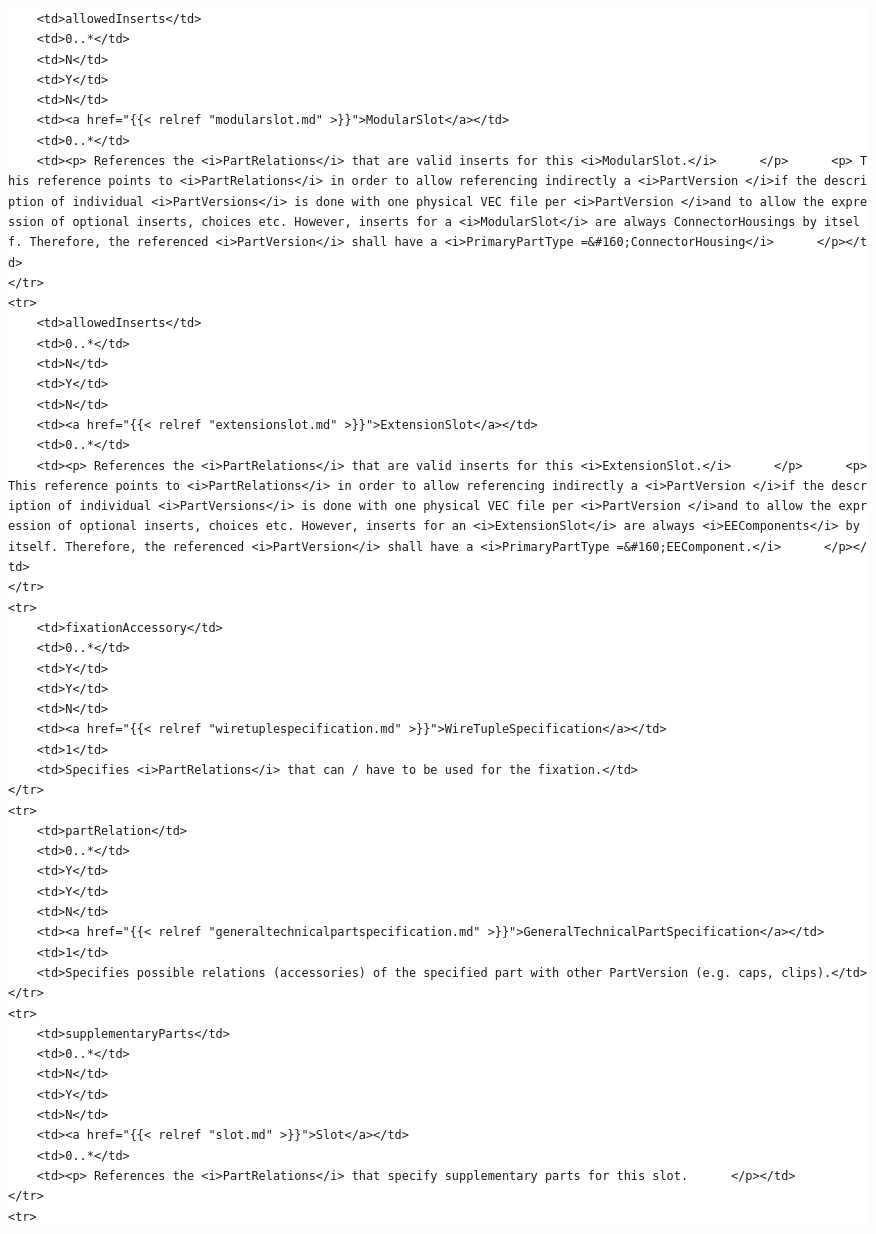         <td>allowedInserts</td>
        <td>0..*</td>
        <td>N</td>
        <td>Y</td>
        <td>N</td>
        <td><a href="{{< relref "modularslot.md" >}}">ModularSlot</a></td>
        <td>0..*</td>
        <td><p> References the <i>PartRelations</i> that are valid inserts for this <i>ModularSlot.</i>      </p>      <p> This reference points to <i>PartRelations</i> in order to allow referencing indirectly a <i>PartVersion </i>if the description of individual <i>PartVersions</i> is done with one physical VEC file per <i>PartVersion </i>and to allow the expression of optional inserts, choices etc. However, inserts for a <i>ModularSlot</i> are always ConnectorHousings by itself. Therefore, the referenced <i>PartVersion</i> shall have a <i>PrimaryPartType =&#160;ConnectorHousing</i>      </p></td>
    </tr>
    <tr>
        <td>allowedInserts</td>
        <td>0..*</td>
        <td>N</td>
        <td>Y</td>
        <td>N</td>
        <td><a href="{{< relref "extensionslot.md" >}}">ExtensionSlot</a></td>
        <td>0..*</td>
        <td><p> References the <i>PartRelations</i> that are valid inserts for this <i>ExtensionSlot.</i>      </p>      <p> This reference points to <i>PartRelations</i> in order to allow referencing indirectly a <i>PartVersion </i>if the description of individual <i>PartVersions</i> is done with one physical VEC file per <i>PartVersion </i>and to allow the expression of optional inserts, choices etc. However, inserts for an <i>ExtensionSlot</i> are always <i>EEComponents</i> by itself. Therefore, the referenced <i>PartVersion</i> shall have a <i>PrimaryPartType =&#160;EEComponent.</i>      </p></td>
    </tr>
    <tr>
        <td>fixationAccessory</td>
        <td>0..*</td>
        <td>Y</td>
        <td>Y</td>
        <td>N</td>
        <td><a href="{{< relref "wiretuplespecification.md" >}}">WireTupleSpecification</a></td>
        <td>1</td>
        <td>Specifies <i>PartRelations</i> that can / have to be used for the fixation.</td>
    </tr>
    <tr>
        <td>partRelation</td>
        <td>0..*</td>
        <td>Y</td>
        <td>Y</td>
        <td>N</td>
        <td><a href="{{< relref "generaltechnicalpartspecification.md" >}}">GeneralTechnicalPartSpecification</a></td>
        <td>1</td>
        <td>Specifies possible relations (accessories) of the specified part with other PartVersion (e.g. caps, clips).</td>
    </tr>
    <tr>
        <td>supplementaryParts</td>
        <td>0..*</td>
        <td>N</td>
        <td>Y</td>
        <td>N</td>
        <td><a href="{{< relref "slot.md" >}}">Slot</a></td>
        <td>0..*</td>
        <td><p> References the <i>PartRelations</i> that specify supplementary parts for this slot.      </p></td>
    </tr>
    <tr>
